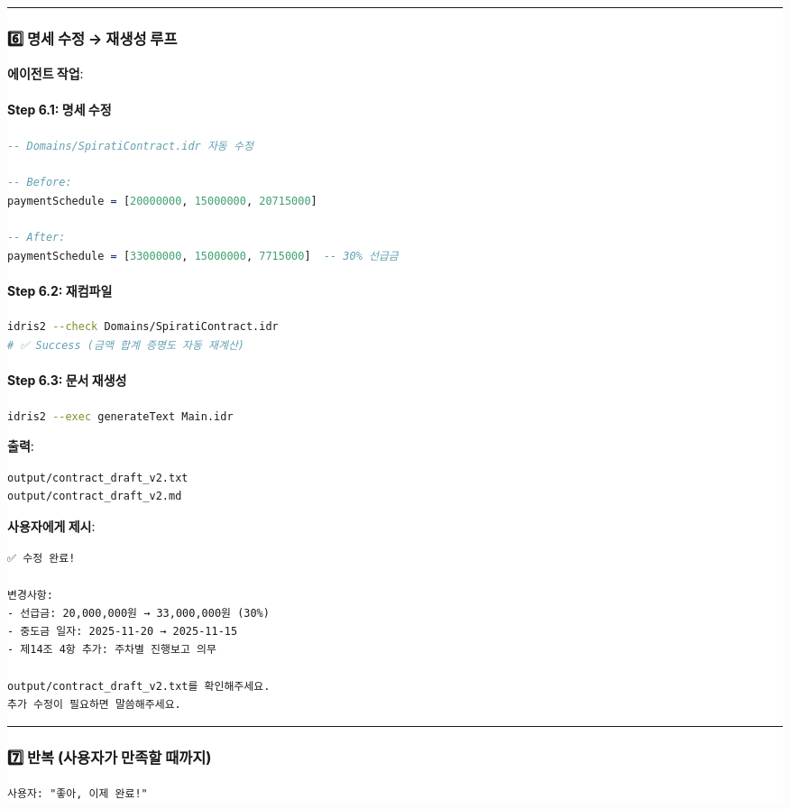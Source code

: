 ```json
```

---

### 6️⃣ 명세 수정 → 재생성 루프

**에이전트 작업**:

#### Step 6.1: 명세 수정
```idris
-- Domains/SpiratiContract.idr 자동 수정

-- Before:
paymentSchedule = [20000000, 15000000, 20715000]

-- After:
paymentSchedule = [33000000, 15000000, 7715000]  -- 30% 선급금
```

#### Step 6.2: 재컴파일
```bash
idris2 --check Domains/SpiratiContract.idr
# ✅ Success (금액 합계 증명도 자동 재계산)
```

#### Step 6.3: 문서 재생성
```bash
idris2 --exec generateText Main.idr
```

**출력**:
```
output/contract_draft_v2.txt
output/contract_draft_v2.md
```

**사용자에게 제시**:
```
✅ 수정 완료!

변경사항:
- 선급금: 20,000,000원 → 33,000,000원 (30%)
- 중도금 일자: 2025-11-20 → 2025-11-15
- 제14조 4항 추가: 주차별 진행보고 의무

output/contract_draft_v2.txt를 확인해주세요.
추가 수정이 필요하면 말씀해주세요.
```

---

### 7️⃣ 반복 (사용자가 만족할 때까지)

```
사용자: "좋아, 이제 완료!"
```
